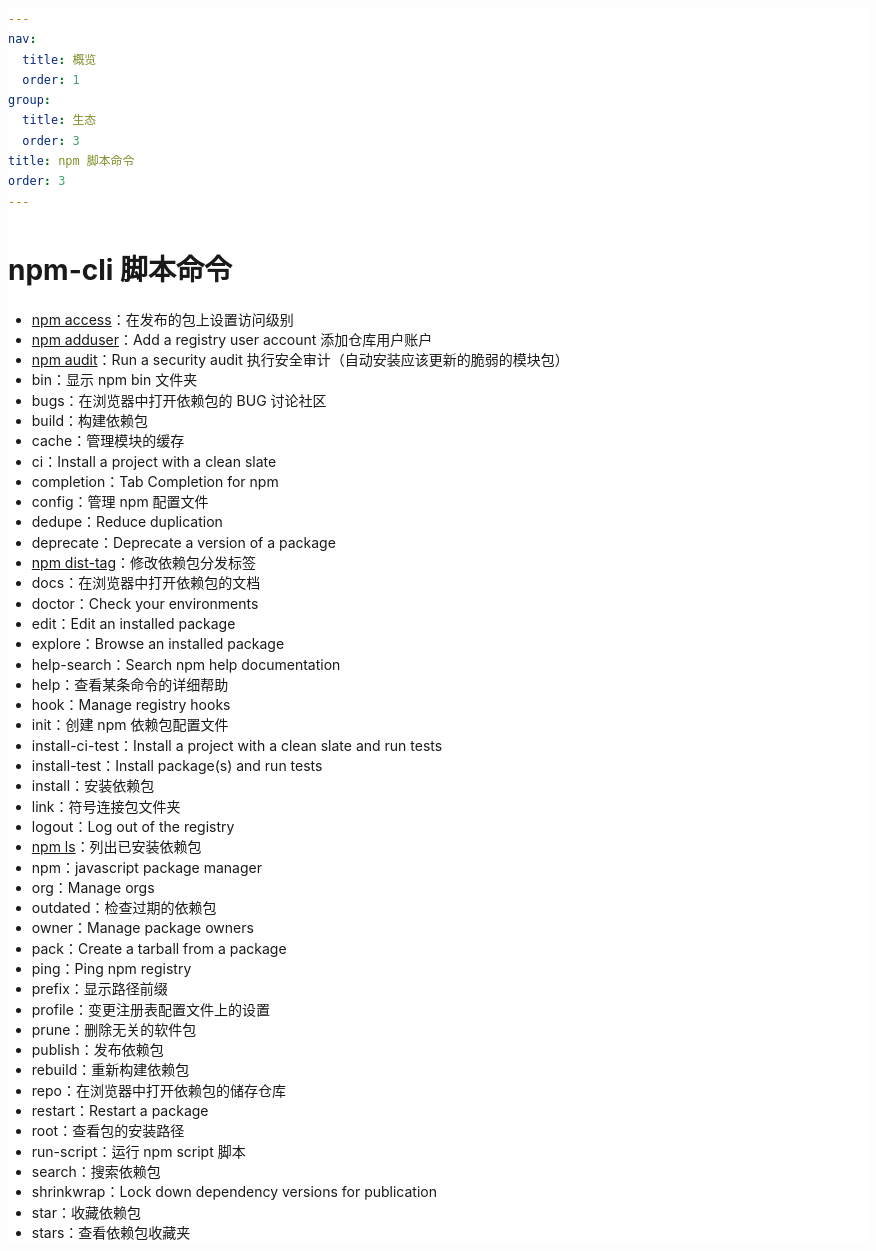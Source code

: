 ```yaml
---
nav:
  title: 概览
  order: 1
group:
  title: 生态
  order: 3
title: npm 脚本命令
order: 3
---
```


# npm-cli 脚本命令

- [npm access](https://docs.npmjs.com/cli/v8/commands/npm-access)：在发布的包上设置访问级别
- [npm adduser](https://docs.npmjs.com/cli/v8/commands/npm-adduser)：Add a registry user account 添加仓库用户账户
- [npm audit](https://docs.npmjs.com/cli/v8/commands/npm-audit)：Run a security audit 执行安全审计（自动安装应该更新的脆弱的模块包）
- bin：显示 npm bin 文件夹
- bugs：在浏览器中打开依赖包的 BUG 讨论社区
- build：构建依赖包
- cache：管理模块的缓存
- ci：Install a project with a clean slate
- completion：Tab Completion for npm
- config：管理 npm 配置文件
- dedupe：Reduce duplication
- deprecate：Deprecate a version of a package
- [npm dist-tag](https://docs.npmjs.com/cli/v8/commands/npm-dist-tag)：修改依赖包分发标签
- docs：在浏览器中打开依赖包的文档
- doctor：Check your environments
- edit：Edit an installed package
- explore：Browse an installed package
- help-search：Search npm help documentation
- help：查看某条命令的详细帮助
- hook：Manage registry hooks
- init：创建 npm 依赖包配置文件
- install-ci-test：Install a project with a clean slate and run tests
- install-test：Install package(s) and run tests
- install：安装依赖包
- link：符号连接包文件夹
- logout：Log out of the registry
- [npm ls](https://docs.npmjs.com/cli-commands/ls.html)：列出已安装依赖包
- npm：javascript package manager
- org：Manage orgs
- outdated：检查过期的依赖包
- owner：Manage package owners
- pack：Create a tarball from a package
- ping：Ping npm registry
- prefix：显示路径前缀
- profile：变更注册表配置文件上的设置
- prune：删除无关的软件包
- publish：发布依赖包
- rebuild：重新构建依赖包
- repo：在浏览器中打开依赖包的储存仓库
- restart：Restart a package
- root：查看包的安装路径
- run-script：运行 npm script 脚本
- search：搜索依赖包
- shrinkwrap：Lock down dependency versions for publication
- star：收藏依赖包
- stars：查看依赖包收藏夹